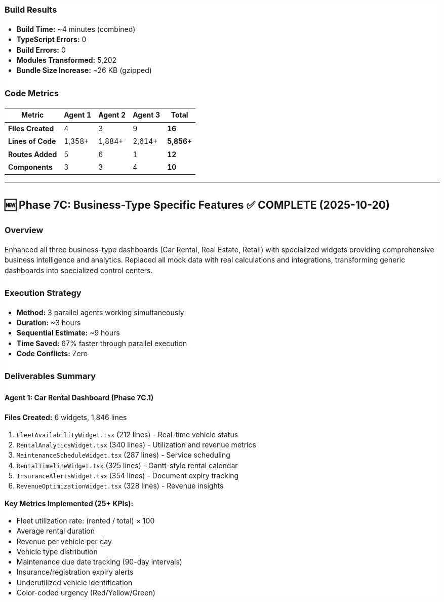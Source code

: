 ### Build Results
- **Build Time:** ~4 minutes (combined)
- **TypeScript Errors:** 0
- **Build Errors:** 0
- **Modules Transformed:** 5,202
- **Bundle Size Increase:** ~26 KB (gzipped)

### Code Metrics
| Metric | Agent 1 | Agent 2 | Agent 3 | **Total** |
|--------|---------|---------|---------|-----------|
| **Files Created** | 4 | 3 | 9 | **16** |
| **Lines of Code** | 1,358+ | 1,884+ | 2,614+ | **5,856+** |
| **Routes Added** | 5 | 6 | 1 | **12** |
| **Components** | 3 | 3 | 4 | **10** |

---

## 🆕 Phase 7C: Business-Type Specific Features ✅ COMPLETE (2025-10-20)

### Overview
Enhanced all three business-type dashboards (Car Rental, Real Estate, Retail) with specialized widgets providing comprehensive business intelligence and analytics. Replaced all mock data with real calculations and integrations, transforming generic dashboards into specialized control centers.

### Execution Strategy
- **Method:** 3 parallel agents working simultaneously
- **Duration:** ~3 hours
- **Sequential Estimate:** ~9 hours
- **Time Saved:** 67% faster through parallel execution
- **Code Conflicts:** Zero

### Deliverables Summary

#### Agent 1: Car Rental Dashboard (Phase 7C.1)
**Files Created:** 6 widgets, 1,846 lines
1. `FleetAvailabilityWidget.tsx` (212 lines) - Real-time vehicle status
2. `RentalAnalyticsWidget.tsx` (340 lines) - Utilization and revenue metrics
3. `MaintenanceScheduleWidget.tsx` (287 lines) - Service scheduling
4. `RentalTimelineWidget.tsx` (325 lines) - Gantt-style rental calendar
5. `InsuranceAlertsWidget.tsx` (354 lines) - Document expiry tracking
6. `RevenueOptimizationWidget.tsx` (328 lines) - Revenue insights

**Key Metrics Implemented (25+ KPIs):**
- Fleet utilization rate: (rented / total) × 100
- Average rental duration
- Revenue per vehicle per day
- Vehicle type distribution
- Maintenance due date tracking (90-day intervals)
- Insurance/registration expiry alerts
- Underutilized vehicle identification
- Color-coded urgency (Red/Yellow/Green)
